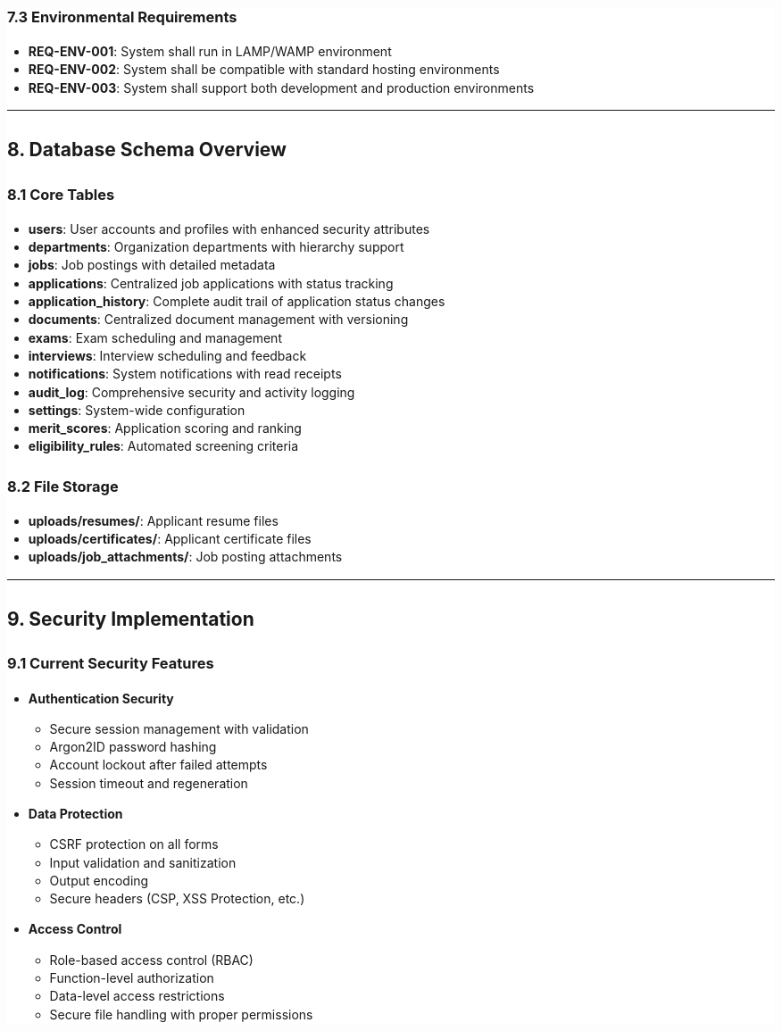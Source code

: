 ### 7.3 Environmental Requirements
- **REQ-ENV-001**: System shall run in LAMP/WAMP environment
- **REQ-ENV-002**: System shall be compatible with standard hosting environments
- **REQ-ENV-003**: System shall support both development and production environments

---

## 8. Database Schema Overview

### 8.1 Core Tables
- **users**: User accounts and profiles with enhanced security attributes
- **departments**: Organization departments with hierarchy support
- **jobs**: Job postings with detailed metadata
- **applications**: Centralized job applications with status tracking
- **application_history**: Complete audit trail of application status changes
- **documents**: Centralized document management with versioning
- **exams**: Exam scheduling and management
- **interviews**: Interview scheduling and feedback
- **notifications**: System notifications with read receipts
- **audit_log**: Comprehensive security and activity logging
- **settings**: System-wide configuration
- **merit_scores**: Application scoring and ranking
- **eligibility_rules**: Automated screening criteria

### 8.2 File Storage
- **uploads/resumes/**: Applicant resume files
- **uploads/certificates/**: Applicant certificate files
- **uploads/job_attachments/**: Job posting attachments

---

## 9. Security Implementation

### 9.1 Current Security Features
- **Authentication Security**
  - Secure session management with validation
  - Argon2ID password hashing
  - Account lockout after failed attempts
  - Session timeout and regeneration

- **Data Protection**
  - CSRF protection on all forms
  - Input validation and sanitization
  - Output encoding
  - Secure headers (CSP, XSS Protection, etc.)

- **Access Control**
  - Role-based access control (RBAC)
  - Function-level authorization
  - Data-level access restrictions
  - Secure file handling with proper permissions

